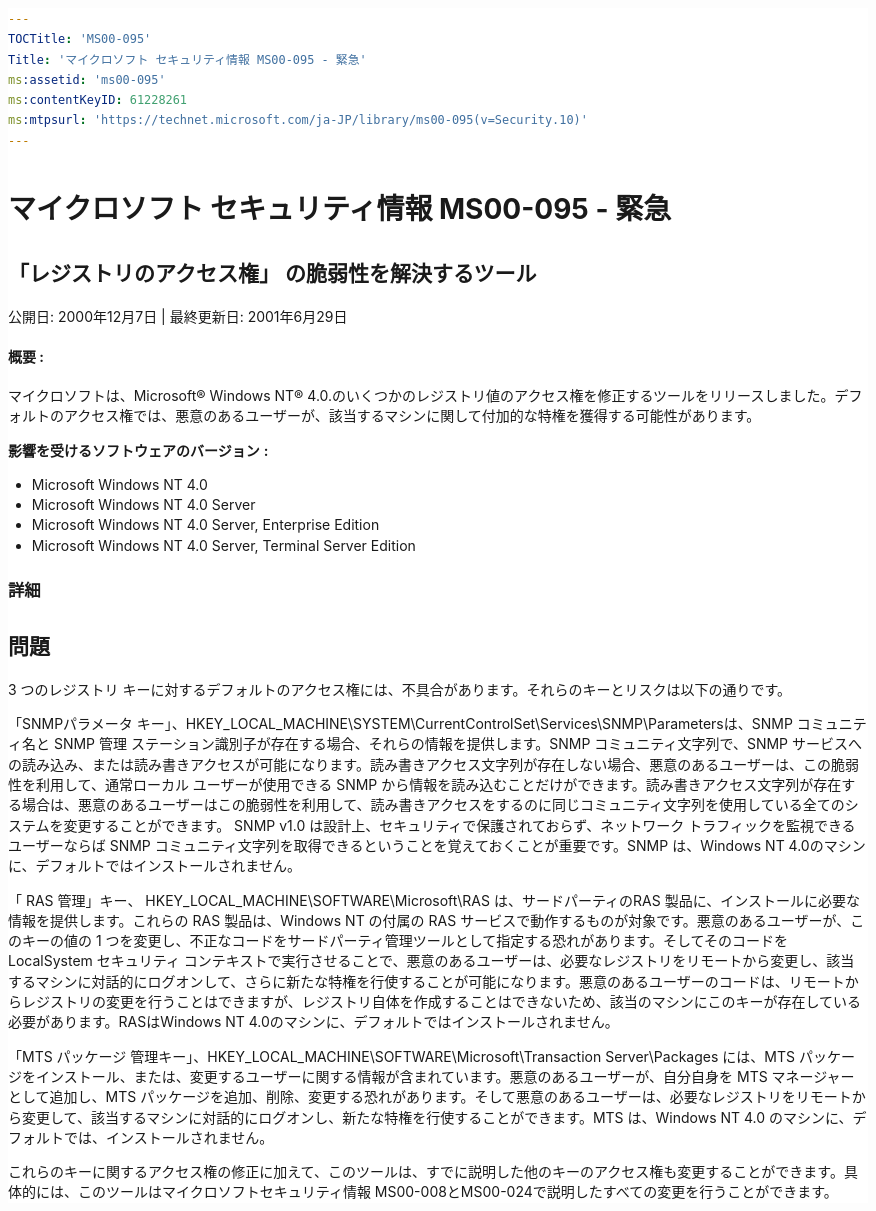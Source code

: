 ```yaml
---
TOCTitle: 'MS00-095'
Title: 'マイクロソフト セキュリティ情報 MS00-095 - 緊急'
ms:assetid: 'ms00-095'
ms:contentKeyID: 61228261
ms:mtpsurl: 'https://technet.microsoft.com/ja-JP/library/ms00-095(v=Security.10)'
---
```


マイクロソフト セキュリティ情報 MS00-095 - 緊急
===============================================

「レジストリのアクセス権」 の脆弱性を解決するツール
---------------------------------------------------

公開日: 2000年12月7日 | 最終更新日: 2001年6月29日

#### 概要 :

マイクロソフトは、Microsoft® Windows NT® 4.0.のいくつかのレジストリ値のアクセス権を修正するツールをリリースしました。デフォルトのアクセス権では、悪意のあるユーザーが、該当するマシンに関して付加的な特権を獲得する可能性があります。 

**影響を受けるソフトウェアのバージョン** **:**

-   Microsoft Windows NT 4.0
-   Microsoft Windows NT 4.0 Server
-   Microsoft Windows NT 4.0 Server, Enterprise Edition
-   Microsoft Windows NT 4.0 Server, Terminal Server Edition

### 詳細

問題
----

3 つのレジストリ キーに対するデフォルトのアクセス権には、不具合があります。それらのキーとリスクは以下の通りです。

「SNMPパラメータ キー」、HKEY\_LOCAL\_MACHINE\\SYSTEM\\CurrentControlSet\\Services\\SNMP\\Parametersは、SNMP コミュニティ名と SNMP 管理 ステーション識別子が存在する場合、それらの情報を提供します。SNMP コミュニティ文字列で、SNMP サービスへの読み込み、または読み書きアクセスが可能になります。読み書きアクセス文字列が存在しない場合、悪意のあるユーザーは、この脆弱性を利用して、通常ローカル ユーザーが使用できる SNMP から情報を読み込むことだけができます。読み書きアクセス文字列が存在する場合は、悪意のあるユーザーはこの脆弱性を利用して、読み書きアクセスをするのに同じコミュニティ文字列を使用している全てのシステムを変更することができます。 SNMP v1.0 は設計上、セキュリティで保護されておらず、ネットワーク トラフィックを監視できるユーザーならば SNMP コミュニティ文字列を取得できるということを覚えておくことが重要です。SNMP は、Windows NT 4.0のマシンに、デフォルトではインストールされません。

「 RAS 管理」キー、 HKEY\_LOCAL\_MACHINE\\SOFTWARE\\Microsoft\\RAS は、サードパーティのRAS 製品に、インストールに必要な情報を提供します。これらの RAS 製品は、Windows NT の付属の RAS サービスで動作するものが対象です。悪意のあるユーザーが、このキーの値の 1 つを変更し、不正なコードをサードパーティ管理ツールとして指定する恐れがあります。そしてそのコードを LocalSystem セキュリティ コンテキストで実行させることで、悪意のあるユーザーは、必要なレジストリをリモートから変更し、該当するマシンに対話的にログオンして、さらに新たな特権を行使することが可能になります。悪意のあるユーザーのコードは、リモートからレジストリの変更を行うことはできますが、レジストリ自体を作成することはできないため、該当のマシンにこのキーが存在している必要があります。RASはWindows NT 4.0のマシンに、デフォルトではインストールされません。

「MTS パッケージ 管理キー」、HKEY\_LOCAL\_MACHINE\\SOFTWARE\\Microsoft\\Transaction Server\\Packages には、MTS パッケージをインストール、または、変更するユーザーに関する情報が含まれています。悪意のあるユーザーが、自分自身を MTS マネージャーとして追加し、MTS パッケージを追加、削除、変更する恐れがあります。そして悪意のあるユーザーは、必要なレジストリをリモートから変更して、該当するマシンに対話的にログオンし、新たな特権を行使することができます。MTS は、Windows NT 4.0 のマシンに、デフォルトでは、インストールされません。

これらのキーに関するアクセス権の修正に加えて、このツールは、すでに説明した他のキーのアクセス権も変更することができます。具体的には、このツールはマイクロソフトセキュリティ情報 MS00-008とMS00-024で説明したすべての変更を行うことができます。
